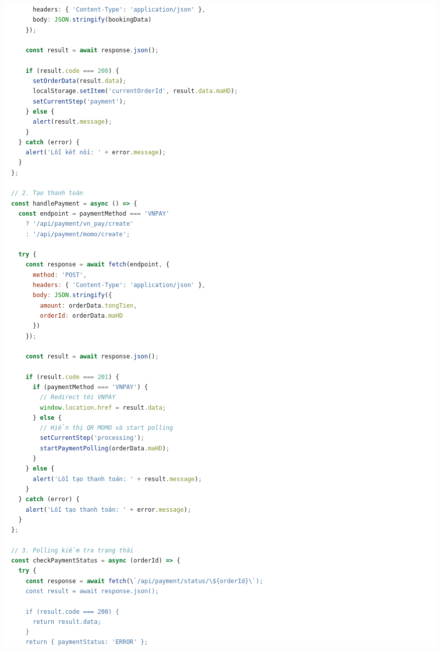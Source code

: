 ```javascript
        headers: { 'Content-Type': 'application/json' },
        body: JSON.stringify(bookingData)
      });

      const result = await response.json();

      if (result.code === 200) {
        setOrderData(result.data);
        localStorage.setItem('currentOrderId', result.data.maHD);
        setCurrentStep('payment');
      } else {
        alert(result.message);
      }
    } catch (error) {
      alert('Lỗi kết nối: ' + error.message);
    }
  };

  // 2. Tạo thanh toán
  const handlePayment = async () => {
    const endpoint = paymentMethod === 'VNPAY' 
      ? '/api/payment/vn_pay/create' 
      : '/api/payment/momo/create';

    try {
      const response = await fetch(endpoint, {
        method: 'POST',
        headers: { 'Content-Type': 'application/json' },
        body: JSON.stringify({
          amount: orderData.tongTien,
          orderId: orderData.maHD
        })
      });

      const result = await response.json();

      if (result.code === 201) {
        if (paymentMethod === 'VNPAY') {
          // Redirect tới VNPAY
          window.location.href = result.data;
        } else {
          // Hiển thị QR MOMO và start polling
          setCurrentStep('processing');
          startPaymentPolling(orderData.maHD);
        }
      } else {
        alert('Lỗi tạo thanh toán: ' + result.message);
      }
    } catch (error) {
      alert('Lỗi tạo thanh toán: ' + error.message);
    }
  };

  // 3. Polling kiểm tra trạng thái
  const checkPaymentStatus = async (orderId) => {
    try {
      const response = await fetch(\`/api/payment/status/\${orderId}\`);
      const result = await response.json();

      if (result.code === 200) {
        return result.data;
      }
      return { paymentStatus: 'ERROR' };
```
